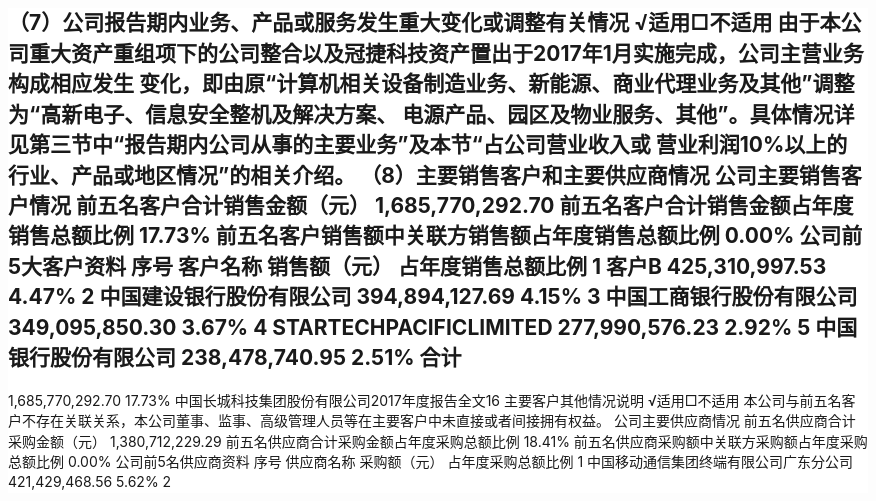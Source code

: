 （7）公司报告期内业务、产品或服务发生重大变化或调整有关情况
√适用□不适用
由于本公司重大资产重组项下的公司整合以及冠捷科技资产置出于2017年1月实施完成，公司主营业务构成相应发生
变化，即由原“计算机相关设备制造业务、新能源、商业代理业务及其他”调整为“高新电子、信息安全整机及解决方案、
电源产品、园区及物业服务、其他”。具体情况详见第三节中“报告期内公司从事的主要业务”及本节“占公司营业收入或
营业利润10%以上的行业、产品或地区情况”的相关介绍。
（8）主要销售客户和主要供应商情况
公司主要销售客户情况
前五名客户合计销售金额（元）
1,685,770,292.70
前五名客户合计销售金额占年度销售总额比例
17.73%
前五名客户销售额中关联方销售额占年度销售总额比例
0.00%
公司前5大客户资料
序号
客户名称
销售额（元）
占年度销售总额比例
1
客户B
425,310,997.53
4.47%
2
中国建设银行股份有限公司
394,894,127.69
4.15%
3
中国工商银行股份有限公司
349,095,850.30
3.67%
4
STARTECHPACIFICLIMITED
277,990,576.23
2.92%
5
中国银行股份有限公司
238,478,740.95
2.51%
合计
--
1,685,770,292.70
17.73%
中国长城科技集团股份有限公司2017年度报告全文16
主要客户其他情况说明
√适用□不适用
本公司与前五名客户不存在关联关系，本公司董事、监事、高级管理人员等在主要客户中未直接或者间接拥有权益。
公司主要供应商情况
前五名供应商合计采购金额（元）
1,380,712,229.29
前五名供应商合计采购金额占年度采购总额比例
18.41%
前五名供应商采购额中关联方采购额占年度采购总额比例
0.00%
公司前5名供应商资料
序号
供应商名称
采购额（元）
占年度采购总额比例
1
中国移动通信集团终端有限公司广东分公司
421,429,468.56
5.62%
2